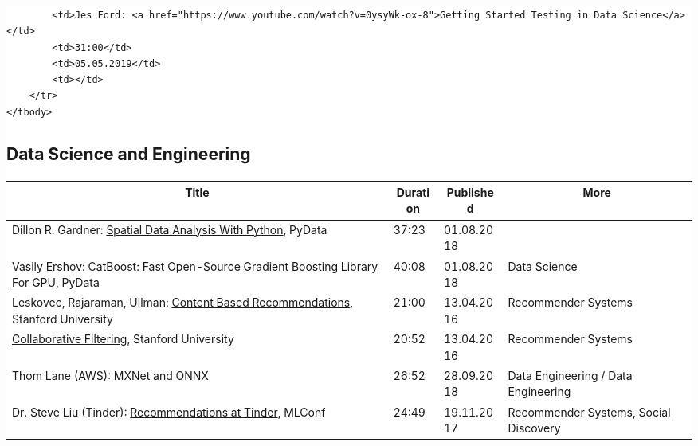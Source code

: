             <td>Jes Ford: <a href="https://www.youtube.com/watch?v=0ysyWk-ox-8">Getting Started Testing in Data Science</a></td>
            <td>31:00</td>
            <td>05.05.2019</td>
            <td></td>
        </tr>
    </tbody>
</table>


## Data Science and Engineering

<table class="table">
    <thead>
        <tr>
            <th>Title</th>
            <th>Duration</th>
            <th>Published</th>
            <th>More</th>
        </tr>
    </thead>
    <tbody>
        <tr>
            <td>Dillon R. Gardner: <a href="https://www.youtube.com/watch?v=eHRggqAvczE">Spatial Data Analysis With Python</a>, PyData</td>
            <td>37:23</td>
            <td>01.08.2018</td>
            <td></td>
        </tr>
        <tr>
            <td>Vasily Ershov: <a href="https://www.youtube.com/watch?v=aHSw4BQkK3s">CatBoost: Fast Open-Source Gradient Boosting Library For GPU</a>, PyData</td>
            <td>40:08</td>
            <td>01.08.2018</td>
            <td>Data Science</td>
        </tr>
        <tr>
            <td>Leskovec, Rajaraman, Ullman: <a href="https://www.youtube.com/watch?v=2uxXPzm-7FY">Content Based Recommendations</a>, Stanford University</td>
            <td>21:00</td>
            <td>13.04.2016</td>
            <td>Recommender Systems</td>
        </tr>
        <tr>
            <td><a href="https://www.youtube.com/watch?v=h9gpufJFF-0">Collaborative Filtering</a>, Stanford University</td>
            <td>20:52</td>
            <td>13.04.2016</td>
            <td>Recommender Systems</td>
        </tr>
        <tr>
            <td>Thom Lane (AWS): <a href="https://www.youtube.com/watch?v=BDWlIew5pfo">MXNet and ONNX</a></td>
            <td>26:52</td>
            <td>28.09.2018</td>
            <td>Data Engineering / Data Engineering</td>
        </tr>
        <tr>
            <td>Dr. Steve Liu (Tinder): <a href="https://www.youtube.com/watch?v=j2rfLFYYdfM">Recommendations at Tinder</a>, MLConf</td>
            <td>24:49</td>
            <td>19.11.2017</td>
            <td>Recommender Systems, Social Discovery</td>
        </tr>
        <tr>